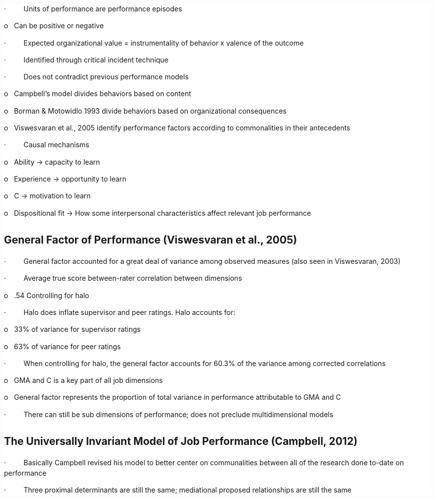 ·         Units of performance are performance episodes

o   Can be positive or negative

·         Expected organizational value = instrumentality of behavior x valence of the outcome

·         Identified through critical incident technique

·         Does not contradict previous performance models

o   Campbell’s model divides behaviors based on content

o   Borman & Motowidlo 1993 divide behaviors based on organizational consequences

o   Viswesvaran et al., 2005 identify performance factors according to commonalities in their antecedents

·         Causal mechanisms

o   Ability -> capacity to learn

o   Experience -> opportunity to learn

o   C -> motivation to learn

o   Dispositional fit -> How some interpersonal characteristics affect relevant job performance

## General Factor of Performance (Viswesvaran et al., 2005)

·         General factor accounted for a great deal of variance among observed measures (also seen in Viswesvaran, 2003)

·         Average true score between-rater correlation between dimensions

o   .54 Controlling for halo

·         Halo does inflate supervisor and peer ratings. Halo accounts for:

o   33% of variance for supervisor ratings

o   63% of variance for peer ratings

·         When controlling for halo, the general factor accounts for 60.3% of the variance among corrected correlations

o   GMA and C is a key part of all job dimensions

o   General factor represents the proportion of total variance in performance attributable to GMA and C

·         There can still be sub dimensions of performance; does not preclude multidimensional models

## The Universally Invariant Model of Job Performance (Campbell, 2012)

·         Basically Campbell revised his model to better center on communalities between all of the research done to-date on performance

·         Three proximal determinants are still the same; mediational proposed relationships are still the same
